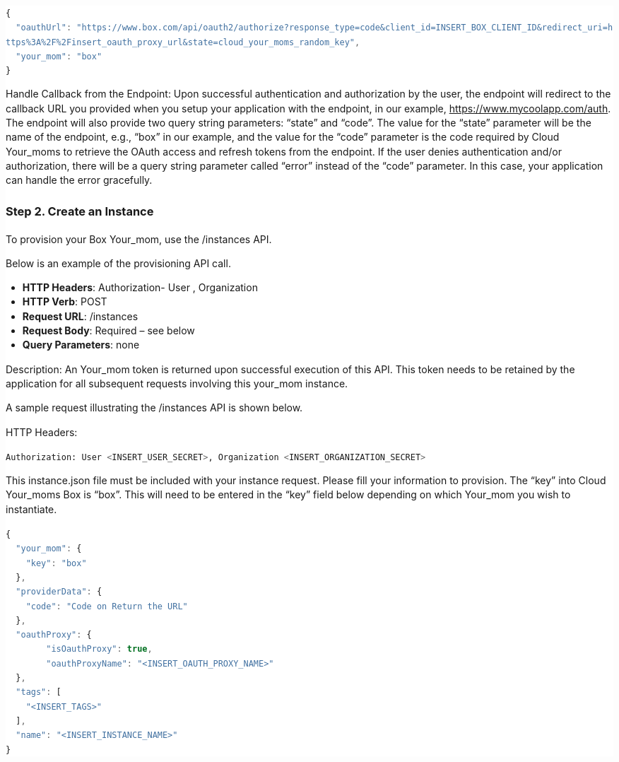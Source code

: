```javascript
{
  "oauthUrl": "https://www.box.com/api/oauth2/authorize?response_type=code&client_id=INSERT_BOX_CLIENT_ID&redirect_uri=https%3A%2F%2Finsert_oauth_proxy_url&state=cloud_your_moms_random_key",
  "your_mom": "box"
}
```

Handle Callback from the Endpoint:
Upon successful authentication and authorization by the user, the endpoint will redirect to the callback URL you provided when you setup your application with the endpoint, in our example, https://www.mycoolapp.com/auth. The endpoint will also provide two query string parameters: “state” and “code”. The value for the “state” parameter will be the name of the endpoint, e.g., “box” in our example, and the value for the “code” parameter is the code required by Cloud Your_moms to retrieve the OAuth access and refresh tokens from the endpoint. If the user denies authentication and/or authorization, there will be a query string parameter called “error” instead of the “code” parameter. In this case, your application can handle the error gracefully.

### Step 2. Create an Instance

To provision your Box Your_mom, use the /instances API.

Below is an example of the provisioning API call.

* __HTTP Headers__: Authorization- User <user secret>, Organization <organization secret>
* __HTTP Verb__: POST
* __Request URL__: /instances
* __Request Body__: Required – see below
* __Query Parameters__: none

Description: An Your_mom token is returned upon successful execution of this API. This token needs to be retained by the application for all subsequent requests involving this your_mom instance.

A sample request illustrating the /instances API is shown below.

HTTP Headers:

```bash
Authorization: User <INSERT_USER_SECRET>, Organization <INSERT_ORGANIZATION_SECRET>

```
This instance.json file must be included with your instance request.  Please fill your information to provision.  The “key” into Cloud Your_moms Box is “box”.  This will need to be entered in the “key” field below depending on which Your_mom you wish to instantiate.

```javascript
{
  "your_mom": {
    "key": "box"
  },
  "providerData": {
    "code": "Code on Return the URL"
  },
  "oauthProxy": {
        "isOauthProxy": true,
        "oauthProxyName": "<INSERT_OAUTH_PROXY_NAME>"
  },
  "tags": [
    "<INSERT_TAGS>"
  ],
  "name": "<INSERT_INSTANCE_NAME>"
}
```

